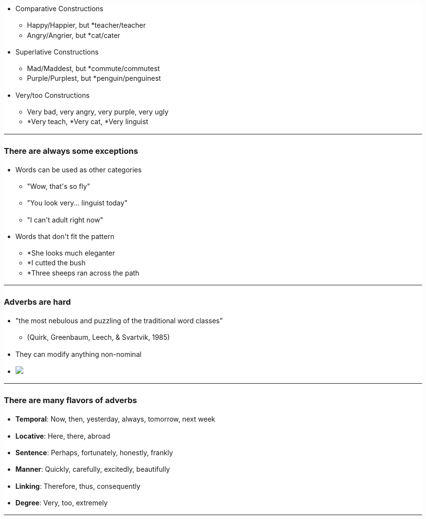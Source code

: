 - Comparative Constructions

 	- Happy/Happier, but &#42;teacher/teacher
 	- Angry/Angrier, but &#42;cat/cater

- Superlative Constructions

 	- Mad/Maddest, but &#42;commute/commutest
 	- Purple/Purplest, but &#42;penguin/penguinest

- Very/too Constructions

 	- Very bad, very angry, very purple, very ugly
 	- &#42;Very teach, &#42;Very cat, &#42;Very linguist

---

### There are always some exceptions

- Words can be used as other categories

 	- "Wow, that's so fly"

 	- "You look very... linguist today"

 	- "I can't adult right now"

- Words that don't fit the pattern

 	- &#42;She looks much eleganter
 	- &#42;I cutted the bush
 	- &#42;Three sheeps ran across the path
 	
---

### Adverbs are hard

- "the most nebulous and puzzling of the traditional word classes”

 	- (Quirk, Greenbaum, Leech, & Svartvik, 1985)

- They can modify anything non-nominal

- ![](morphology/adverb_modification.jpg)

---

### There are many flavors of adverbs

- **Temporal**: Now, then, yesterday, always, tomorrow, next week

- **Locative**: Here, there, abroad

- **Sentence**: Perhaps, fortunately, honestly, frankly

- **Manner**: Quickly, carefully, excitedly, beautifully

- **Linking**: Therefore, thus, consequently

- **Degree**: Very, too, extremely

---